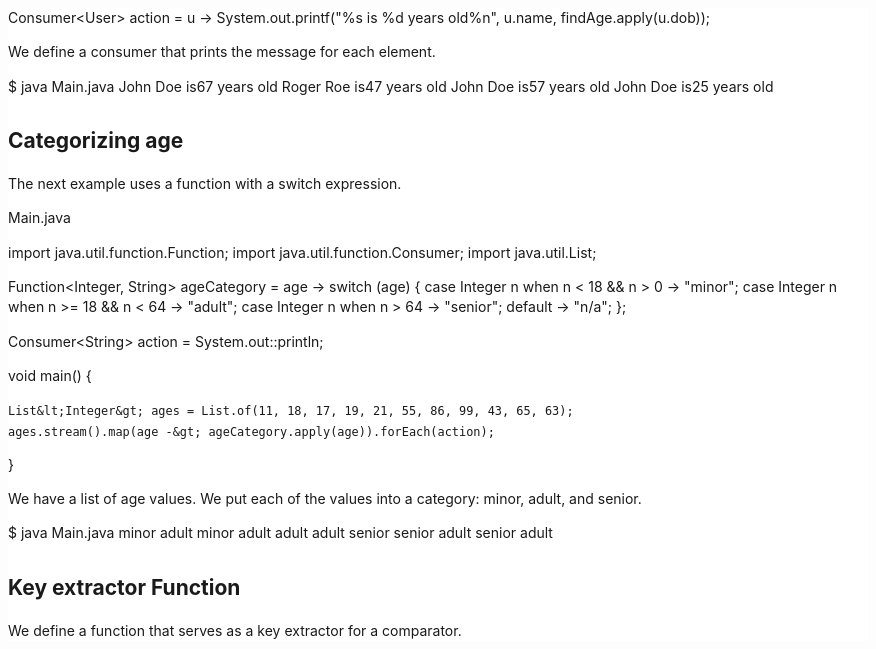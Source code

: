 Consumer&lt;User&gt; action = u -&gt; System.out.printf("%s is %d years old%n", 
    u.name, findAge.apply(u.dob));

We define a consumer that prints the message for each element.

$ java Main.java
John Doe is67 years old
Roger Roe is47 years old
John Doe is57 years old
John Doe is25 years old

## Categorizing age

The next example uses a function with a switch expression.

Main.java
  

import java.util.function.Function;
import java.util.function.Consumer;
import java.util.List;

Function&lt;Integer, String&gt; ageCategory = age -&gt; switch (age) {
    case Integer n when n &lt; 18 &amp;&amp; n &gt; 0 -&gt; "minor";
    case Integer n when n &gt;= 18 &amp;&amp; n &lt; 64 -&gt; "adult";
    case Integer n when n &gt; 64 -&gt; "senior";
    default -&gt; "n/a";
};

Consumer&lt;String&gt; action = System.out::println;

void main() {

    List&lt;Integer&gt; ages = List.of(11, 18, 17, 19, 21, 55, 86, 99, 43, 65, 63);
    ages.stream().map(age -&gt; ageCategory.apply(age)).forEach(action);
}

We have a list of age values. We put each of the values into a category: minor, 
adult, and senior. 

$ java Main.java
minor
adult
minor
adult
adult
adult
senior
senior
adult
senior
adult

## Key extractor Function

We define a function that serves as a key extractor for a comparator. 
